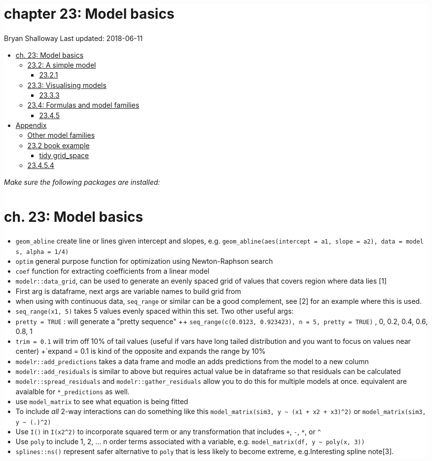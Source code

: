 chapter 23: Model basics
================
Bryan Shalloway
Last updated: 2018-06-11

-   [ch. 23: Model basics](#ch.-23-model-basics)
    -   [23.2: A simple model](#a-simple-model)
        -   [23.2.1](#section)
    -   [23.3: Visualising models](#visualising-models)
        -   [23.3.3](#section-1)
    -   [23.4: Formulas and model families](#formulas-and-model-families)
        -   [23.4.5](#section-2)
-   [Appendix](#appendix)
    -   [Other model families](#other-model-families)
    -   [23.2 book example](#book-example)
        -   [tidy grid\_space](#tidy-grid_space)
    -   [23.4.5.4](#section-3)

*Make sure the following packages are installed:*

ch. 23: Model basics
====================

-   `geom_abline` create line or lines given intercept and slopes, e.g. `geom_abline(aes(intercept = a1, slope = a2), data = models, alpha = 1/4)`
-   `optim` general purpose function for optimization using Newton-Raphson search
-   `coef` function for extracting coefficients from a linear model
-   `modelr::data_grid`, can be used to generate an evenly spaced grid of values that covers region where data lies [1]
-   First arg is dataframe, next args are variable names to build grid from
-   when using with continuous data, `seq_range` or similar can be a good complement, see [2] for an example where this is used.
-   `seq_range(x1, 5)` takes 5 values evenly spaced within this set. Two other useful args:
-   `pretty = TRUE` : will generate a "pretty sequence" ++ `seq_range(c(0.0123, 0.923423), n = 5, pretty = TRUE)` , 0, 0.2, 0.4, 0.6, 0.8, 1
-   `trim = 0.1` will trim off 10% of tail values (useful if vars have long tailed distribution and you want to focus on values near center) +\`expand = 0.1 is kind of the opposite and expands the range by 10%
-   `modelr::add_predictions` takes a data frame and modle an adds predictions from the model to a new column
-   `modelr::add_residuals` is similar to above but requires actual value be in dataframe so that residuals can be calculated
-   `modelr::spread_residuals` and `modelr::gather_residuals` allow you to do this for multiple models at once. equivalent are avaialble for `*_predictions` as well.
-   use `model_matrix` to see what equation is being fitted
-   To include *all* 2-way interactions can do something like this `model_matrix(sim3, y ~ (x1 + x2 + x3)^2)` or `model_matrix(sim3, y ~ (.)^2)`
-   Use `I()` in `I(x2^2)` to incorporate squared term or any transformation that includes `+`, `-`, `*`, or `^`
-   Use `poly` to include 1, 2, ... n order terms associated with a variable, e.g. `model_matrix(df, y ~ poly(x, 3))`
-   `splines::ns()` represent safer alternative to `poly` that is less likely to become extreme, e.g.Interesting spline note[3].

